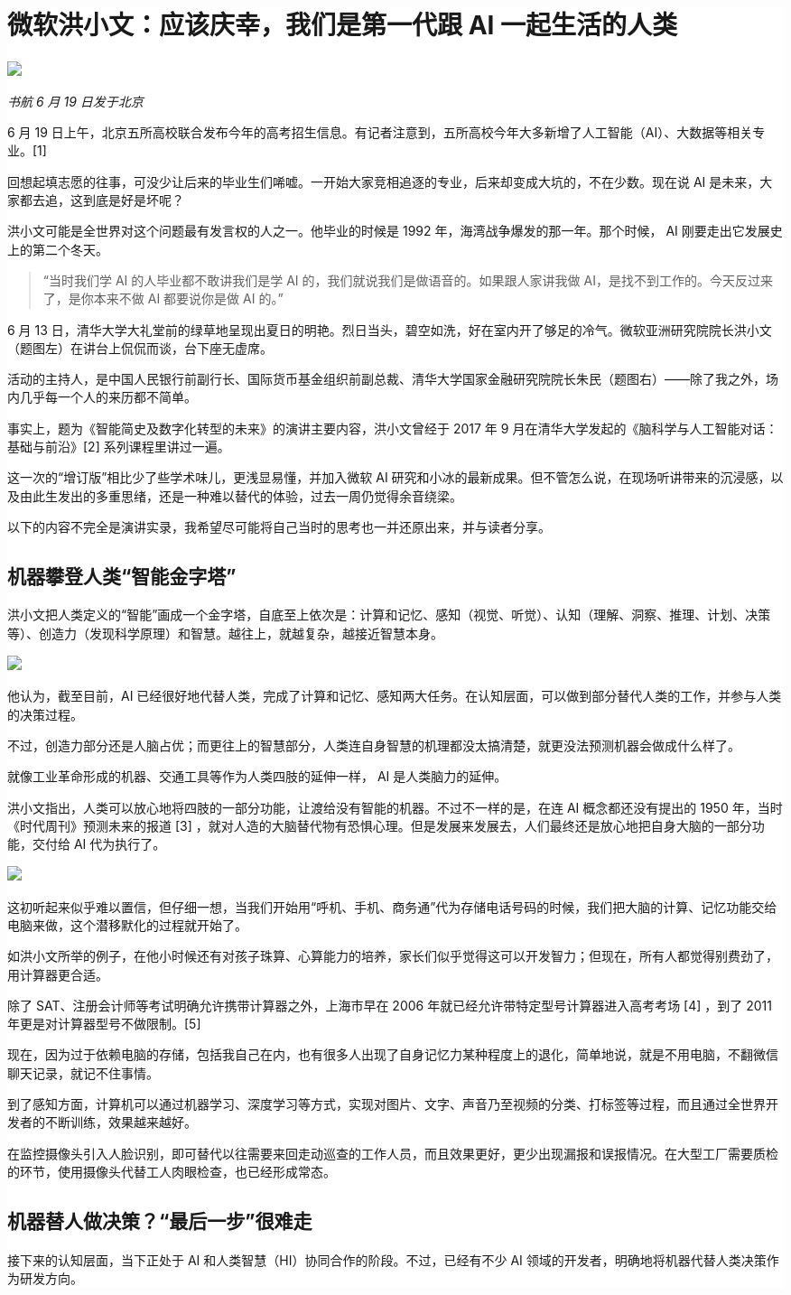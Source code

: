 # 微软洪小文：应该庆幸，我们是第一代跟 AI 一起生活的人类

![](http://tva1.sinaimg.cn/large/0060lm7Tly1g46t1o6gixj31400u0b2a.jpg)

*书航 6 月 19 日发于北京*

6 月 19 日上午，北京五所高校联合发布今年的高考招生信息。有记者注意到，五所高校今年大多新增了人工智能（AI）、大数据等相关专业。[1]

回想起填志愿的往事，可没少让后来的毕业生们唏嘘。一开始大家竞相追逐的专业，后来却变成大坑的，不在少数。现在说 AI 是未来，大家都去追，这到底是好是坏呢？

洪小文可能是全世界对这个问题最有发言权的人之一。他毕业的时候是 1992 年，海湾战争爆发的那一年。那个时候， AI 刚要走出它发展史上的第二个冬天。

>“当时我们学 AI 的人毕业都不敢讲我们是学 AI 的，我们就说我们是做语音的。如果跟人家讲我做 AI，是找不到工作的。今天反过来了，是你本来不做 AI 都要说你是做 AI 的。”

6 月 13 日，清华大学大礼堂前的绿草地呈现出夏日的明艳。烈日当头，碧空如洗，好在室内开了够足的冷气。微软亚洲研究院院长洪小文（题图左）在讲台上侃侃而谈，台下座无虚席。

活动的主持人，是中国人民银行前副行长、国际货币基金组织前副总裁、清华大学国家金融研究院院长朱民（题图右）——除了我之外，场内几乎每一个人的来历都不简单。

事实上，题为《智能简史及数字化转型的未来》的演讲主要内容，洪小文曾经于 2017 年 9 月在清华大学发起的《脑科学与人工智能对话：基础与前沿》[2] 系列课程里讲过一遍。

这一次的“增订版”相比少了些学术味儿，更浅显易懂，并加入微软 AI 研究和小冰的最新成果。但不管怎么说，在现场听讲带来的沉浸感，以及由此生发出的多重思绪，还是一种难以替代的体验，过去一周仍觉得余音绕梁。

以下的内容不完全是演讲实录，我希望尽可能将自己当时的思考也一并还原出来，并与读者分享。

## 机器攀登人类“智能金字塔”

洪小文把人类定义的“智能”画成一个金字塔，自底至上依次是：计算和记忆、感知（视觉、听觉）、认知（理解、洞察、推理、计划、决策等）、创造力（发现科学原理）和智慧。越往上，就越复杂，越接近智慧本身。

![](http://tva1.sinaimg.cn/large/0060lm7Tly1g46p4koh8bj30ot0gegnh.jpg)

他认为，截至目前，AI 已经很好地代替人类，完成了计算和记忆、感知两大任务。在认知层面，可以做到部分替代人类的工作，并参与人类的决策过程。

不过，创造力部分还是人脑占优；而更往上的智慧部分，人类连自身智慧的机理都没太搞清楚，就更没法预测机器会做成什么样了。

就像工业革命形成的机器、交通工具等作为人类四肢的延伸一样， AI 是人类脑力的延伸。

洪小文指出，人类可以放心地将四肢的一部分功能，让渡给没有智能的机器。不过不一样的是，在连 AI 概念都还没有提出的 1950 年，当时《时代周刊》预测未来的报道 [3] ，就对人造的大脑替代物有恐惧心理。但是发展来发展去，人们最终还是放心地把自身大脑的一部分功能，交付给 AI 代为执行了。

![](http://tva1.sinaimg.cn/large/0060lm7Tly1g46olqj78gj30hg0mjagl.jpg)

这初听起来似乎难以置信，但仔细一想，当我们开始用“呼机、手机、商务通”代为存储电话号码的时候，我们把大脑的计算、记忆功能交给电脑来做，这个潜移默化的过程就开始了。

如洪小文所举的例子，在他小时候还有对孩子珠算、心算能力的培养，家长们似乎觉得这可以开发智力；但现在，所有人都觉得别费劲了，用计算器更合适。

除了 SAT、注册会计师等考试明确允许携带计算器之外，上海市早在 2006 年就已经允许带特定型号计算器进入高考考场 [4] ，到了 2011 年更是对计算器型号不做限制。[5]

现在，因为过于依赖电脑的存储，包括我自己在内，也有很多人出现了自身记忆力某种程度上的退化，简单地说，就是不用电脑，不翻微信聊天记录，就记不住事情。

到了感知方面，计算机可以通过机器学习、深度学习等方式，实现对图片、文字、声音乃至视频的分类、打标签等过程，而且通过全世界开发者的不断训练，效果越来越好。

在监控摄像头引入人脸识别，即可替代以往需要来回走动巡查的工作人员，而且效果更好，更少出现漏报和误报情况。在大型工厂需要质检的环节，使用摄像头代替工人肉眼检查，也已经形成常态。

## 机器替人做决策？“最后一步”很难走

接下来的认知层面，当下正处于 AI 和人类智慧（HI）协同合作的阶段。不过，已经有不少 AI 领域的开发者，明确地将机器代替人类决策作为研发方向。
